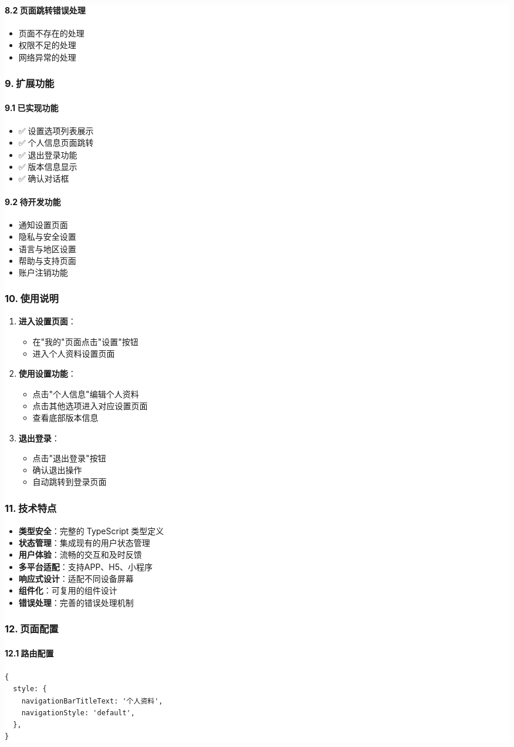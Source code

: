 #### 8.2 页面跳转错误处理
- 页面不存在的处理
- 权限不足的处理
- 网络异常的处理

### 9. 扩展功能

#### 9.1 已实现功能
- ✅ 设置选项列表展示
- ✅ 个人信息页面跳转
- ✅ 退出登录功能
- ✅ 版本信息显示
- ✅ 确认对话框

#### 9.2 待开发功能
- 通知设置页面
- 隐私与安全设置
- 语言与地区设置
- 帮助与支持页面
- 账户注销功能

### 10. 使用说明

1. **进入设置页面**：
   - 在"我的"页面点击"设置"按钮
   - 进入个人资料设置页面

2. **使用设置功能**：
   - 点击"个人信息"编辑个人资料
   - 点击其他选项进入对应设置页面
   - 查看底部版本信息

3. **退出登录**：
   - 点击"退出登录"按钮
   - 确认退出操作
   - 自动跳转到登录页面

### 11. 技术特点

- **类型安全**：完整的 TypeScript 类型定义
- **状态管理**：集成现有的用户状态管理
- **用户体验**：流畅的交互和及时反馈
- **多平台适配**：支持APP、H5、小程序
- **响应式设计**：适配不同设备屏幕
- **组件化**：可复用的组件设计
- **错误处理**：完善的错误处理机制

### 12. 页面配置

#### 12.1 路由配置
```json5
{
  style: {
    navigationBarTitleText: '个人资料',
    navigationStyle: 'default',
  },
}
```
